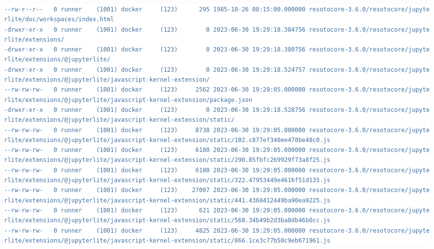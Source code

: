 ```diff
--rw-r--r--   0 runner    (1001) docker     (123)      295 1985-10-26 08:15:00.000000 resotocore-3.6.0/resotocore/jupyterlite/doc/workspaces/index.html
-drwxr-xr-x   0 runner    (1001) docker     (123)        0 2023-06-30 19:29:18.384756 resotocore-3.6.0/resotocore/jupyterlite/extensions/
-drwxr-xr-x   0 runner    (1001) docker     (123)        0 2023-06-30 19:29:18.380756 resotocore-3.6.0/resotocore/jupyterlite/extensions/@jupyterlite/
-drwxr-xr-x   0 runner    (1001) docker     (123)        0 2023-06-30 19:29:18.524757 resotocore-3.6.0/resotocore/jupyterlite/extensions/@jupyterlite/javascript-kernel-extension/
--rw-rw-rw-   0 runner    (1001) docker     (123)     2562 2023-06-30 19:29:05.000000 resotocore-3.6.0/resotocore/jupyterlite/extensions/@jupyterlite/javascript-kernel-extension/package.json
-drwxr-xr-x   0 runner    (1001) docker     (123)        0 2023-06-30 19:29:18.528756 resotocore-3.6.0/resotocore/jupyterlite/extensions/@jupyterlite/javascript-kernel-extension/static/
--rw-rw-rw-   0 runner    (1001) docker     (123)     8738 2023-06-30 19:29:05.000000 resotocore-3.6.0/resotocore/jupyterlite/extensions/@jupyterlite/javascript-kernel-extension/static/102.c877ef340ee478be48c0.js
--rw-rw-rw-   0 runner    (1001) docker     (123)     6180 2023-06-30 19:29:05.000000 resotocore-3.6.0/resotocore/jupyterlite/extensions/@jupyterlite/javascript-kernel-extension/static/290.85fbfc269929f73a8f25.js
--rw-rw-rw-   0 runner    (1001) docker     (123)     6180 2023-06-30 19:29:05.000000 resotocore-3.6.0/resotocore/jupyterlite/extensions/@jupyterlite/javascript-kernel-extension/static/322.47953449e4616f51d135.js
--rw-rw-rw-   0 runner    (1001) docker     (123)    27007 2023-06-30 19:29:05.000000 resotocore-3.6.0/resotocore/jupyterlite/extensions/@jupyterlite/javascript-kernel-extension/static/441.4368412449ba90ea9225.js
--rw-rw-rw-   0 runner    (1001) docker     (123)      621 2023-06-30 19:29:05.000000 resotocore-3.6.0/resotocore/jupyterlite/extensions/@jupyterlite/javascript-kernel-extension/static/568.34b49b2d3ba8db46b0cc.js
--rw-rw-rw-   0 runner    (1001) docker     (123)     4825 2023-06-30 19:29:05.000000 resotocore-3.6.0/resotocore/jupyterlite/extensions/@jupyterlite/javascript-kernel-extension/static/866.1ce3c77b50c9eb671961.js
